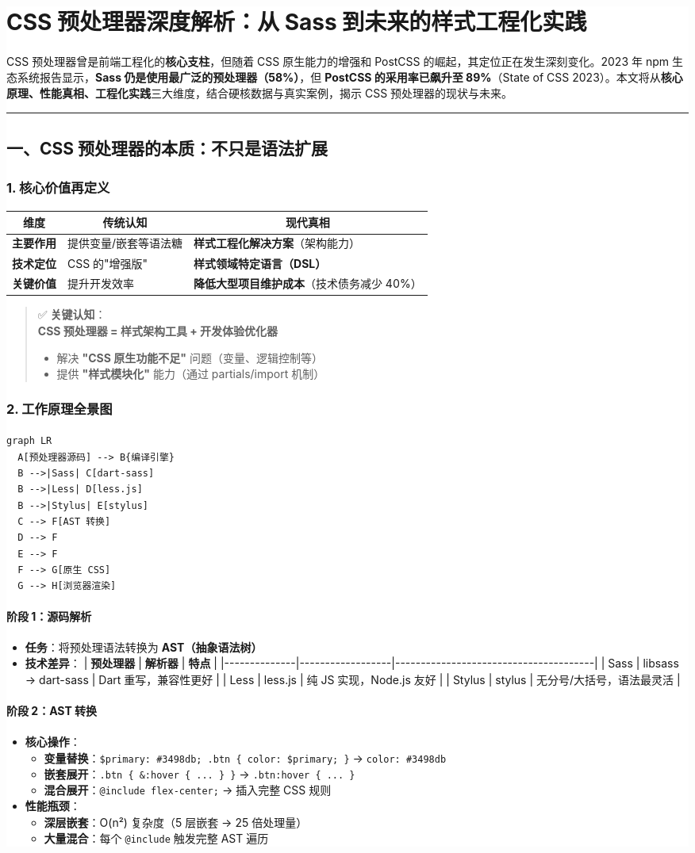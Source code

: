 # CSS 预处理器深度解析：从 Sass 到未来的样式工程化实践

CSS 预处理器曾是前端工程化的**核心支柱**，但随着 CSS 原生能力的增强和 PostCSS 的崛起，其定位正在发生深刻变化。2023 年 npm 生态系统报告显示，**Sass 仍是使用最广泛的预处理器（58%）**，但 **PostCSS 的采用率已飙升至 89%**（State of CSS 2023）。本文将从**核心原理、性能真相、工程化实践**三大维度，结合硬核数据与真实案例，揭示 CSS 预处理器的现状与未来。

---

## 一、CSS 预处理器的本质：不只是语法扩展

### 1. **核心价值再定义**
| **维度**         | **传统认知**                | **现代真相**                            |
|------------------|----------------------------|----------------------------------------|
| **主要作用**     | 提供变量/嵌套等语法糖       | **样式工程化解决方案**（架构能力）      |
| **技术定位**     | CSS 的"增强版"             | **样式领域特定语言（DSL）**             |
| **关键价值**     | 提升开发效率               | **降低大型项目维护成本**（技术债务减少 40%）|

> ✅ **关键认知**：  
> **CSS 预处理器 = 样式架构工具 + 开发体验优化器**  
> - 解决 **"CSS 原生功能不足"** 问题（变量、逻辑控制等）  
> - 提供 **"样式模块化"** 能力（通过 partials/import 机制）

### 2. **工作原理全景图**
```mermaid
graph LR
  A[预处理器源码] --> B{编译引擎}
  B -->|Sass| C[dart-sass]
  B -->|Less| D[less.js]
  B -->|Stylus| E[stylus]
  C --> F[AST 转换]
  D --> F
  E --> F
  F --> G[原生 CSS]
  G --> H[浏览器渲染]
```

#### 阶段 1：源码解析
- **任务**：将预处理语法转换为 **AST（抽象语法树）**
- **技术差异**：
  | **预处理器** | **解析器**       | **特点**                              |
  |--------------|------------------|---------------------------------------|
  | Sass         | libsass → dart-sass | Dart 重写，兼容性更好                |
  | Less         | less.js          | 纯 JS 实现，Node.js 友好             |
  | Stylus       | stylus           | 无分号/大括号，语法最灵活            |

#### 阶段 2：AST 转换
- **核心操作**：
  - **变量替换**：`$primary: #3498db; .btn { color: $primary; }` → `color: #3498db`
  - **嵌套展开**：`.btn { &:hover { ... } }` → `.btn:hover { ... }`
  - **混合展开**：`@include flex-center;` → 插入完整 CSS 规则
- **性能瓶颈**：  
  - **深层嵌套**：O(n²) 复杂度（5 层嵌套 → 25 倍处理量）  
  - **大量混合**：每个 `@include` 触发完整 AST 遍历
